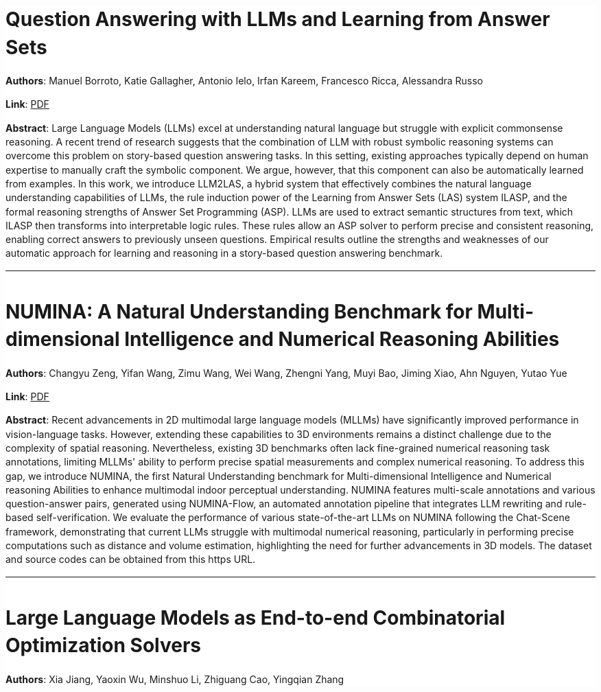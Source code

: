 # Question Answering with LLMs and Learning from Answer Sets 

**Authors**: Manuel Borroto, Katie Gallagher, Antonio Ielo, Irfan Kareem, Francesco Ricca, Alessandra Russo  

**Link**: [PDF](https://arxiv.org/pdf/2509.16590)  

**Abstract**: Large Language Models (LLMs) excel at understanding natural language but struggle with explicit commonsense reasoning. A recent trend of research suggests that the combination of LLM with robust symbolic reasoning systems can overcome this problem on story-based question answering tasks. In this setting, existing approaches typically depend on human expertise to manually craft the symbolic component. We argue, however, that this component can also be automatically learned from examples. In this work, we introduce LLM2LAS, a hybrid system that effectively combines the natural language understanding capabilities of LLMs, the rule induction power of the Learning from Answer Sets (LAS) system ILASP, and the formal reasoning strengths of Answer Set Programming (ASP). LLMs are used to extract semantic structures from text, which ILASP then transforms into interpretable logic rules. These rules allow an ASP solver to perform precise and consistent reasoning, enabling correct answers to previously unseen questions. Empirical results outline the strengths and weaknesses of our automatic approach for learning and reasoning in a story-based question answering benchmark. 

---
# NUMINA: A Natural Understanding Benchmark for Multi-dimensional Intelligence and Numerical Reasoning Abilities 

**Authors**: Changyu Zeng, Yifan Wang, Zimu Wang, Wei Wang, Zhengni Yang, Muyi Bao, Jiming Xiao, Ahn Nguyen, Yutao Yue  

**Link**: [PDF](https://arxiv.org/pdf/2509.16656)  

**Abstract**: Recent advancements in 2D multimodal large language models (MLLMs) have significantly improved performance in vision-language tasks. However, extending these capabilities to 3D environments remains a distinct challenge due to the complexity of spatial reasoning. Nevertheless, existing 3D benchmarks often lack fine-grained numerical reasoning task annotations, limiting MLLMs' ability to perform precise spatial measurements and complex numerical reasoning. To address this gap, we introduce NUMINA, the first Natural Understanding benchmark for Multi-dimensional Intelligence and Numerical reasoning Abilities to enhance multimodal indoor perceptual understanding. NUMINA features multi-scale annotations and various question-answer pairs, generated using NUMINA-Flow, an automated annotation pipeline that integrates LLM rewriting and rule-based self-verification. We evaluate the performance of various state-of-the-art LLMs on NUMINA following the Chat-Scene framework, demonstrating that current LLMs struggle with multimodal numerical reasoning, particularly in performing precise computations such as distance and volume estimation, highlighting the need for further advancements in 3D models. The dataset and source codes can be obtained from this https URL. 

---
# Large Language Models as End-to-end Combinatorial Optimization Solvers 

**Authors**: Xia Jiang, Yaoxin Wu, Minshuo Li, Zhiguang Cao, Yingqian Zhang  
